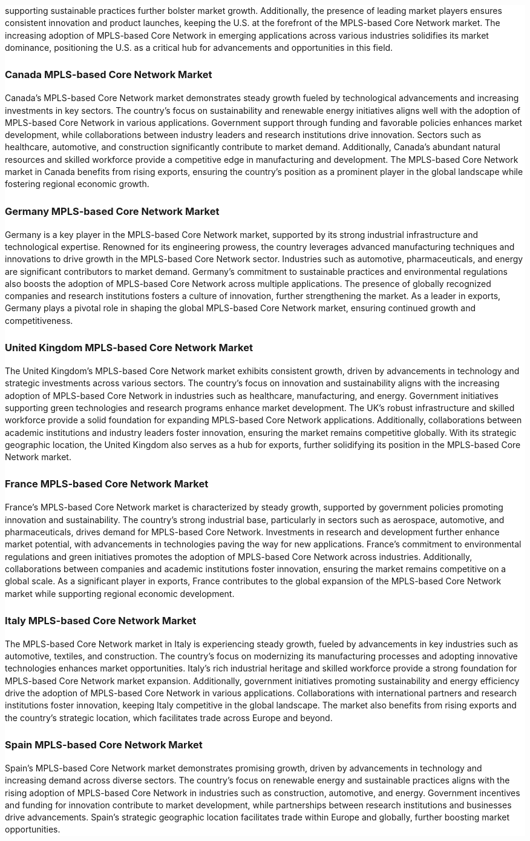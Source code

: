 supporting sustainable practices further bolster market growth. Additionally, the presence of leading market players ensures consistent innovation and product launches, keeping the U.S. at the forefront of the MPLS-based Core Network market. The increasing adoption of MPLS-based Core Network in emerging applications across various industries solidifies its market dominance, positioning the U.S. as a critical hub for advancements and opportunities in this field.</p><h3>Canada MPLS-based Core Network Market</h3><p>Canada&rsquo;s MPLS-based Core Network market demonstrates steady growth fueled by technological advancements and increasing investments in key sectors. The country&rsquo;s focus on sustainability and renewable energy initiatives aligns well with the adoption of MPLS-based Core Network in various applications. Government support through funding and favorable policies enhances market development, while collaborations between industry leaders and research institutions drive innovation. Sectors such as healthcare, automotive, and construction significantly contribute to market demand. Additionally, Canada&rsquo;s abundant natural resources and skilled workforce provide a competitive edge in manufacturing and development. The MPLS-based Core Network market in Canada benefits from rising exports, ensuring the country&rsquo;s position as a prominent player in the global landscape while fostering regional economic growth.</p><h3>Germany MPLS-based Core Network Market</h3><p>Germany is a key player in the MPLS-based Core Network market, supported by its strong industrial infrastructure and technological expertise. Renowned for its engineering prowess, the country leverages advanced manufacturing techniques and innovations to drive growth in the MPLS-based Core Network sector. Industries such as automotive, pharmaceuticals, and energy are significant contributors to market demand. Germany&rsquo;s commitment to sustainable practices and environmental regulations also boosts the adoption of MPLS-based Core Network across multiple applications. The presence of globally recognized companies and research institutions fosters a culture of innovation, further strengthening the market. As a leader in exports, Germany plays a pivotal role in shaping the global MPLS-based Core Network market, ensuring continued growth and competitiveness.</p><h3>United Kingdom MPLS-based Core Network Market</h3><p>The United Kingdom&rsquo;s MPLS-based Core Network market exhibits consistent growth, driven by advancements in technology and strategic investments across various sectors. The country&rsquo;s focus on innovation and sustainability aligns with the increasing adoption of MPLS-based Core Network in industries such as healthcare, manufacturing, and energy. Government initiatives supporting green technologies and research programs enhance market development. The UK&rsquo;s robust infrastructure and skilled workforce provide a solid foundation for expanding MPLS-based Core Network applications. Additionally, collaborations between academic institutions and industry leaders foster innovation, ensuring the market remains competitive globally. With its strategic geographic location, the United Kingdom also serves as a hub for exports, further solidifying its position in the MPLS-based Core Network market.</p><h3>France MPLS-based Core Network Market</h3><p>France&rsquo;s MPLS-based Core Network market is characterized by steady growth, supported by government policies promoting innovation and sustainability. The country&rsquo;s strong industrial base, particularly in sectors such as aerospace, automotive, and pharmaceuticals, drives demand for MPLS-based Core Network. Investments in research and development further enhance market potential, with advancements in technologies paving the way for new applications. France&rsquo;s commitment to environmental regulations and green initiatives promotes the adoption of MPLS-based Core Network across industries. Additionally, collaborations between companies and academic institutions foster innovation, ensuring the market remains competitive on a global scale. As a significant player in exports, France contributes to the global expansion of the MPLS-based Core Network market while supporting regional economic development.</p><h3>Italy MPLS-based Core Network Market</h3><p>The MPLS-based Core Network market in Italy is experiencing steady growth, fueled by advancements in key industries such as automotive, textiles, and construction. The country&rsquo;s focus on modernizing its manufacturing processes and adopting innovative technologies enhances market opportunities. Italy&rsquo;s rich industrial heritage and skilled workforce provide a strong foundation for MPLS-based Core Network market expansion. Additionally, government initiatives promoting sustainability and energy efficiency drive the adoption of MPLS-based Core Network in various applications. Collaborations with international partners and research institutions foster innovation, keeping Italy competitive in the global landscape. The market also benefits from rising exports and the country&rsquo;s strategic location, which facilitates trade across Europe and beyond.</p><h3>Spain MPLS-based Core Network Market</h3><p>Spain&rsquo;s MPLS-based Core Network market demonstrates promising growth, driven by advancements in technology and increasing demand across diverse sectors. The country&rsquo;s focus on renewable energy and sustainable practices aligns with the rising adoption of MPLS-based Core Network in industries such as construction, automotive, and energy. Government incentives and funding for innovation contribute to market development, while partnerships between research institutions and businesses drive advancements. Spain&rsquo;s strategic geographic location facilitates trade within Europe and globally, further boosting market opportunities.